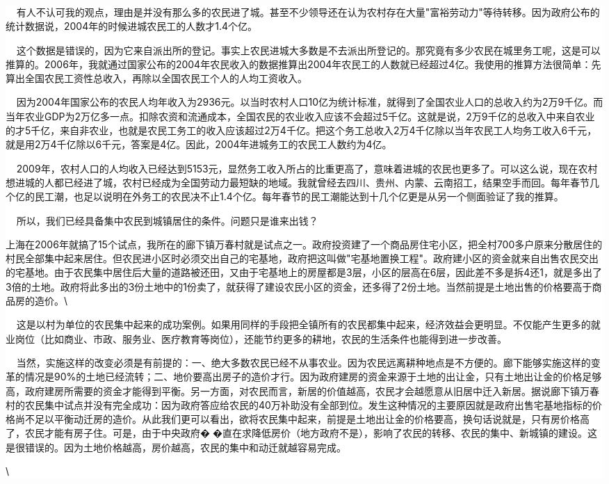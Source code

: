 <div align="left">

   
有人不认可我的观点，理由是并没有那么多的农民进了城。甚至不少领导还在认为农村存在大量"富裕劳动力"等待转移。因为政府公布的统计数据说，2004年的时候进城农民工的人数才1.4个亿。

</div>

<div align="left">

   
这个数据是错误的，因为它来自派出所的登记。事实上农民进城大多数是不去派出所登记的。那究竟有多少农民在城里务工呢，这是可以推算的。2006年，我就通过国家公布的2004年农民收入的数据推算出2004年农民工的人数就已经超过4亿。我使用的推算方法很简单：先算出全国农民工资性总收入，再除以全国农民工个人的人均工资收入。

</div>

<div align="left">

   
因为2004年国家公布的农民人均年收入为2936元。以当时农村人口10亿为统计标准，就得到了全国农业人口的总收入约为2万9千亿。而当年农业GDP为2万亿多一点。扣除农资和流通成本，全国农民的农业收入应该不会超过5千亿。这就是说，2万9千亿的总收入中来自农业的才5千亿，来自非农业，也就是农民工务工的收入应该超过2万4千亿。把这个务工总收入2万4千亿除以当年农民工人均务工收入6千元，就是用2万4千亿除以6千元，答案是4亿。因此，2004年进城务工的农民工人数约为4亿。

</div>

<div align="left">

   
2009年，农村人口的人均收入已经达到5153元，显然务工收入所占的比重更高了，意味着进城的农民也更多了。可以这么说，现在农村想进城的人都已经进了城，农村已经成为全国劳动力最短缺的地域。我就曾经去四川、贵州、内蒙、云南招工，结果空手而回。每年春节几个亿的民工潮，也足以说明在外务工的农民决不止1.4个亿。每年春节的民工潮能达到十几个亿更是从另一个侧面验证了我的推算。

</div>

<div align="left">

    所以，我们已经具备集中农民到城镇居住的条件。问题只是谁来出钱？

</div>

上海在2006年就搞了15个试点，我所在的廊下镇万春村就是试点之一。政府投资建了一个商品房住宅小区，把全村700多户原来分散居住的村民全部集中起来居住。但农民进小区时必须交出自己的宅基地，政府把这叫做"宅基地置换工程"。政府建小区的资金就来自出售农民交出的宅基地。由于农民集中居住后大量的道路被还田，又由于宅基地上的房屋都是3层，小区的层高在6层，因此差不多是拆4还1，就是多出了3倍的土地。政府将此多出的3份土地中的1份卖了，就获得了建设农民小区的资金，还多得了2份土地。当然前提是土地出售的价格要高于商品房的造价。\
<div align="left">

   
这是以村为单位的农民集中起来的成功案例。如果用同样的手段把全镇所有的农民都集中起来，经济效益会更明显。不仅能产生更多的就业岗位（比如商业、市政、服务业、医疗教育等岗位），还能节约更多的耕地，农民的生活条件也能得到进一步改善。

</div>

<div align="left">

   
当然，实施这样的改变必须是有前提的：一、绝大多数农民已经不从事农业。因为农民远离耕种地点是不方便的。廊下能够实施这样的变革的情况是90%的土地已经流转；二、地价要高出房子的造价才行。因为政府建房的资金来源于土地的出让金，只有土地出让金的价格足够高，政府建房所需要的资金才能得到平衡。另一方面，对农民而言，新居的价值越高，农民才会越愿意从旧居中迁入新居。据说廊下镇万春村的农民集中试点并没有完全成功：因为政府答应给农民的40万补助没有全部到位。发生这种情况的主要原因就是政府出售宅基地指标的价格尚不足以平衡动迁房的造价。从此我们更可以看出，欲将农民集中起来，前提是土地出让金的价格要高，换句话说就是，只有房价格高了，农民才能有房子住。可是，由于中央政府�
�直在求降低房价（地方政府不是），影响了农民的转移、农民的集中、新城镇的建设。这是很错误的。因为土地价格越高，房价越高，农民的集中和动迁就越容易完成。

</div>

<div align="left">

\
